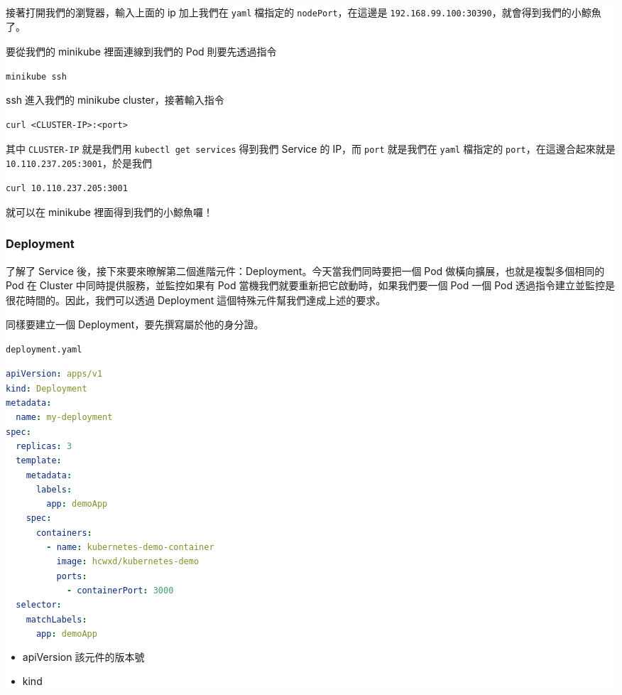 接著打開我們的瀏覽器，輸入上面的 ip 加上我們在 `yaml` 檔指定的 `nodePort`，在這邊是 `192.168.99.100:30390`，就會得到我們的小鯨魚了。

要從我們的 minikube 裡面連線到我們的 Pod 則要先透過指令

```
minikube ssh
```

ssh 進入我們的 minikube cluster，接著輸入指令

```
curl <CLUSTER-IP>:<port>
```

其中 `CLUSTER-IP` 就是我們用 `kubectl get services` 得到我們 Service 的 IP，而 `port` 就是我們在 `yaml` 檔指定的 `port`，在這邊合起來就是 `10.110.237.205:3001`，於是我們

```
curl 10.110.237.205:3001
```

就可以在 minikube 裡面得到我們的小鯨魚囉！

### Deployment

了解了 Service 後，接下來要來暸解第二個進階元件：Deployment。今天當我們同時要把一個 Pod 做橫向擴展，也就是複製多個相同的 Pod 在 Cluster 中同時提供服務，並監控如果有 Pod 當機我們就要重新把它啟動時，如果我們要一個 Pod 一個 Pod 透過指令建立並監控是很花時間的。因此，我們可以透過 Deployment 這個特殊元件幫我們達成上述的要求。

同樣要建立一個 Deployment，要先撰寫屬於他的身分證。

`deployment.yaml`

```yaml
apiVersion: apps/v1
kind: Deployment
metadata:
  name: my-deployment
spec:
  replicas: 3
  template:
    metadata:
      labels:
        app: demoApp
    spec:
      containers:
        - name: kubernetes-demo-container
          image: hcwxd/kubernetes-demo
          ports:
            - containerPort: 3000
  selector:
    matchLabels:
      app: demoApp
```

- apiVersion
  該元件的版本號

- kind
